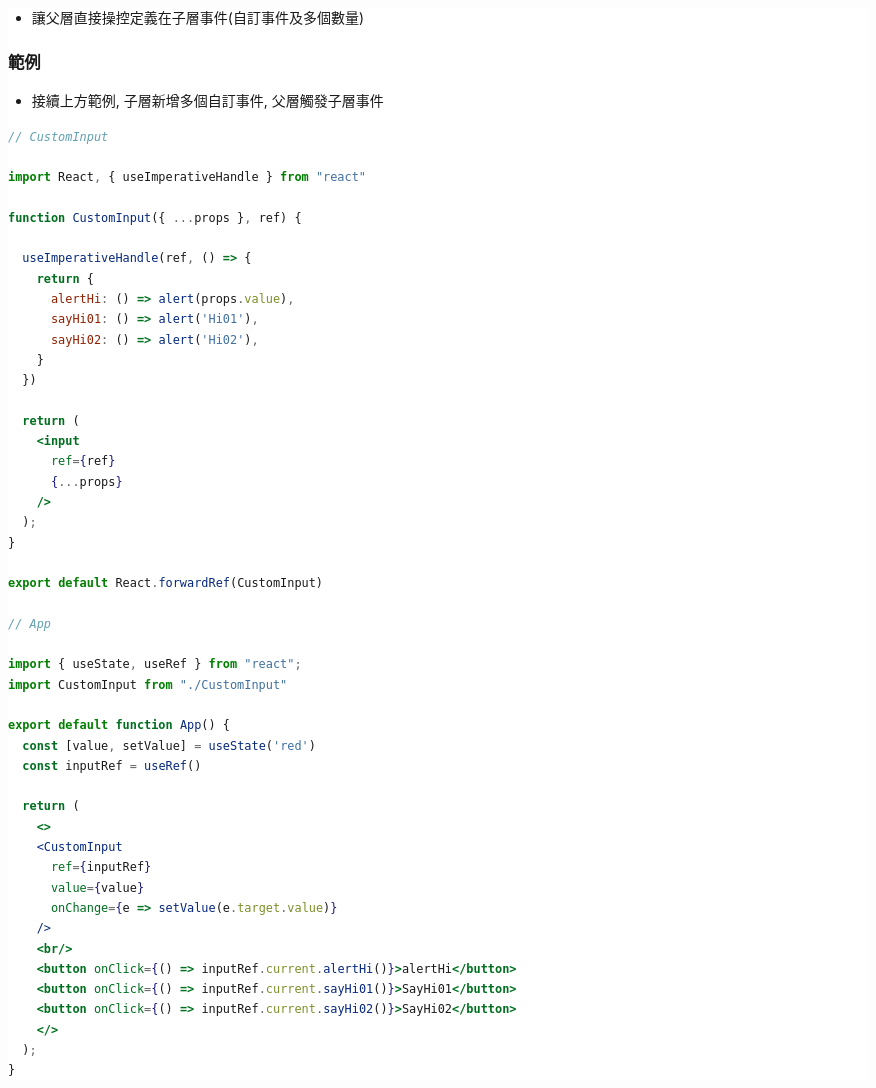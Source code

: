 - 讓父層直接操控定義在子層事件(自訂事件及多個數量)

### 範例

- 接續上方範例, 子層新增多個自訂事件, 父層觸發子層事件

```jsx
// CustomInput

import React, { useImperativeHandle } from "react"

function CustomInput({ ...props }, ref) {

  useImperativeHandle(ref, () => {
    return { 
      alertHi: () => alert(props.value),
      sayHi01: () => alert('Hi01'),
      sayHi02: () => alert('Hi02'),
    }
  })

  return (
    <input 
      ref={ref}
      {...props}
    />
  );
}

export default React.forwardRef(CustomInput)

// App

import { useState, useRef } from "react";
import CustomInput from "./CustomInput"

export default function App() {
  const [value, setValue] = useState('red')
  const inputRef = useRef()

  return (
    <>
    <CustomInput 
      ref={inputRef}
      value={value}
      onChange={e => setValue(e.target.value)}
    />
    <br/>
    <button onClick={() => inputRef.current.alertHi()}>alertHi</button>
    <button onClick={() => inputRef.current.sayHi01()}>SayHi01</button>
    <button onClick={() => inputRef.current.sayHi02()}>SayHi02</button>
    </>
  );
}
```